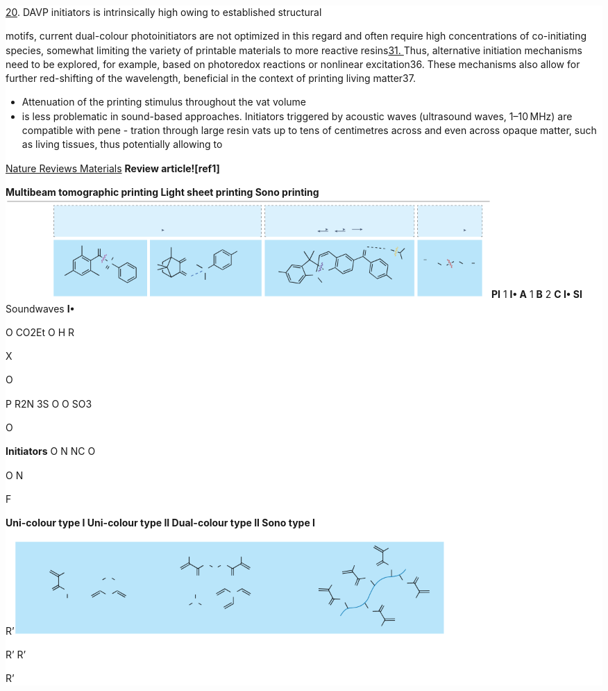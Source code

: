 [20](#_page13_x305.00_y293.87).  DAVP initiators is intrinsically high owing to established structural 

motifs, current dual-colour photoinitiators are not optimized in this regard and often require high concentrations of co-initiating species, somewhat limiting the variety of printable materials to more reactive resins[31. ](#_page13_x305.00_y485.87)Thus, alternative initiation mechanisms need to be explored, for example, based on photoredox reactions or nonlinear excitation36. These mechanisms also allow for further red-shifting of the wavelength, beneficial in the context of printing living matter37.

- Attenuation of the printing stimulus throughout the vat volume 
- is less problematic in sound-based approaches. Initiators triggered by acoustic waves (ultrasound waves, 1–10 MHz) are compatible with pene - tration through large resin vats up to tens of centimetres across and even across opaque matter, such as living tissues, thus potentially allowing to 

[Nature Reviews Materials](http://www.nature.com/natrevmats)
**Review article![ref1]**

**Multibeam tomographic printing Light sheet printing Sono printing ![](Aspose.Words.fc26da43-9ffb-4213-a023-6baeba7d1748.022.png)PI**   1     **I• A** 1 **B** 2 **C I• SI** Soundwaves **I•**

O CO2Et O H R

X

O

P R2N 3S O O SO3

O

**Initiators** O N NC O

O N

F

**Uni-colour type I Uni-colour type II Dual-colour type II Sono type I**

R’![](Aspose.Words.fc26da43-9ffb-4213-a023-6baeba7d1748.023.png)

R’ R’

R’
